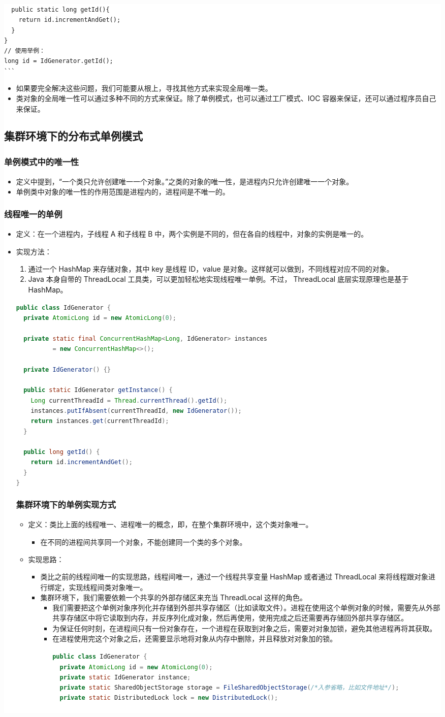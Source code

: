       public static long getId(){
        return id.incrementAndGet();
      }
    }
    // 使用举例：
    long id = IdGenerator.getId();
    ```

- 如果要完全解决这些问题，我们可能要从根上，寻找其他方式来实现全局唯一类。
- 类对象的全局唯一性可以通过多种不同的方式来保证。除了单例模式，也可以通过工厂模式、IOC 容器来保证，还可以通过程序员自己来保证。


## 集群环境下的分布式单例模式
### 单例模式中的唯一性
- 定义中提到，“一个类只允许创建唯一一个对象。”之类的对象的唯一性，是进程内只允许创建唯一一个对象。
- 单例类中对象的唯一性的作用范围是进程内的，进程间是不唯一的。

### 线程唯一的单例
- 定义：在一个进程内，子线程 A 和子线程 B 中，两个实例是不同的，但在各自的线程中，对象的实例是唯一的。
- 实现方法：
  1. 通过一个 HashMap 来存储对象，其中 key 是线程 ID，value 是对象。这样就可以做到，不同线程对应不同的对象。
  2. Java 本身自带的 ThreadLocal 工具类，可以更加轻松地实现线程唯一单例。不过， ThreadLocal 底层实现原理也是基于 HashMap。
  ```java
  public class IdGenerator {
    private AtomicLong id = new AtomicLong(0);

    private static final ConcurrentHashMap<Long, IdGenerator> instances
            = new ConcurrentHashMap<>();

    private IdGenerator() {}

    public static IdGenerator getInstance() {
      Long currentThreadId = Thread.currentThread().getId();
      instances.putIfAbsent(currentThreadId, new IdGenerator());
      return instances.get(currentThreadId);
    }

    public long getId() {
      return id.incrementAndGet();
    }
  }
  ```

  ### 集群环境下的单例实现方式
  - 定义：类比上面的线程唯一、进程唯一的概念，即，在整个集群环境中，这个类对象唯一。
    - 在不同的进程间共享同一个对象，不能创建同一个类的多个对象。

  - 实现思路：
    - 类比之前的线程间唯一的实现思路，线程间唯一，通过一个线程共享变量 HashMap 或者通过 ThreadLocal 来将线程跟对象进行绑定，实现线程间类对象唯一。
    - 集群环境下，我们需要依赖一个共享的外部存储区来充当 ThreadLocal 这样的角色。
      - 我们需要把这个单例对象序列化并存储到外部共享存储区（比如读取文件）。进程在使用这个单例对象的时候，需要先从外部共享存储区中将它读取到内存，并反序列化成对象，然后再使用，使用完成之后还需要再存储回外部共享存储区。
      - 为保证任何时刻，在进程间只有一份对象存在，一个进程在获取到对象之后，需要对对象加锁，避免其他进程再将其获取。
      - 在进程使用完这个对象之后，还需要显示地将对象从内存中删除，并且释放对对象加的锁。
        ```java
        public class IdGenerator {
          private AtomicLong id = new AtomicLong(0);
          private static IdGenerator instance;
          private static SharedObjectStorage storage = FileSharedObjectStorage(/*入参省略，比如文件地址*/);
          private static DistributedLock lock = new DistributedLock();
          